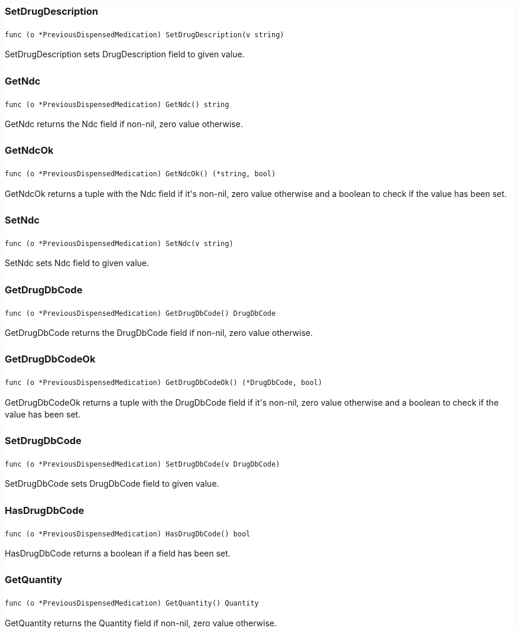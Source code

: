 ### SetDrugDescription

`func (o *PreviousDispensedMedication) SetDrugDescription(v string)`

SetDrugDescription sets DrugDescription field to given value.


### GetNdc

`func (o *PreviousDispensedMedication) GetNdc() string`

GetNdc returns the Ndc field if non-nil, zero value otherwise.

### GetNdcOk

`func (o *PreviousDispensedMedication) GetNdcOk() (*string, bool)`

GetNdcOk returns a tuple with the Ndc field if it's non-nil, zero value otherwise
and a boolean to check if the value has been set.

### SetNdc

`func (o *PreviousDispensedMedication) SetNdc(v string)`

SetNdc sets Ndc field to given value.


### GetDrugDbCode

`func (o *PreviousDispensedMedication) GetDrugDbCode() DrugDbCode`

GetDrugDbCode returns the DrugDbCode field if non-nil, zero value otherwise.

### GetDrugDbCodeOk

`func (o *PreviousDispensedMedication) GetDrugDbCodeOk() (*DrugDbCode, bool)`

GetDrugDbCodeOk returns a tuple with the DrugDbCode field if it's non-nil, zero value otherwise
and a boolean to check if the value has been set.

### SetDrugDbCode

`func (o *PreviousDispensedMedication) SetDrugDbCode(v DrugDbCode)`

SetDrugDbCode sets DrugDbCode field to given value.

### HasDrugDbCode

`func (o *PreviousDispensedMedication) HasDrugDbCode() bool`

HasDrugDbCode returns a boolean if a field has been set.

### GetQuantity

`func (o *PreviousDispensedMedication) GetQuantity() Quantity`

GetQuantity returns the Quantity field if non-nil, zero value otherwise.
